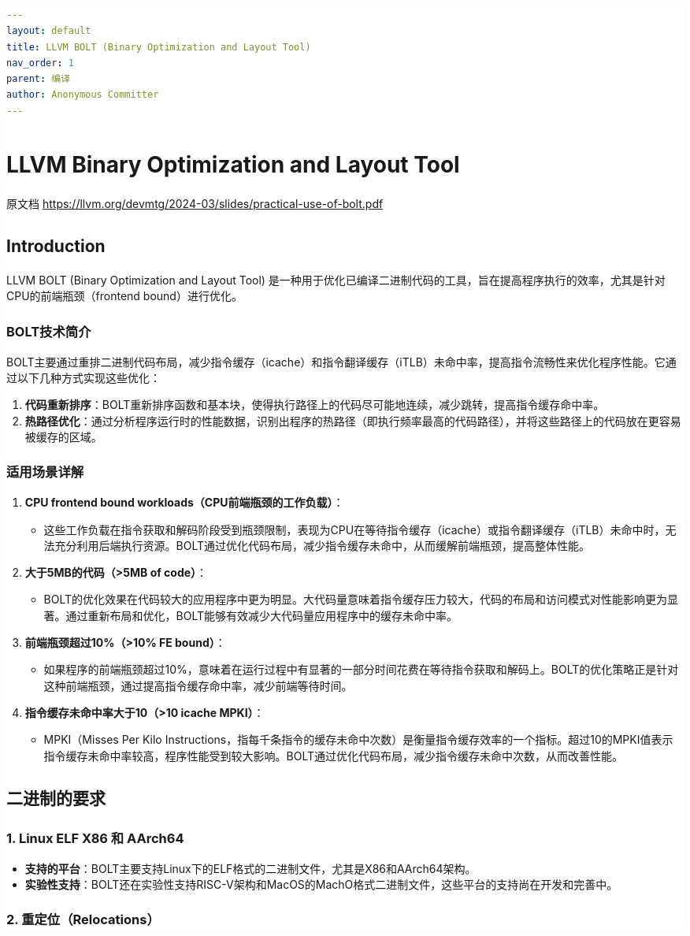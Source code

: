 ```yaml
---
layout: default
title: LLVM BOLT (Binary Optimization and Layout Tool)
nav_order: 1
parent: 编译
author: Anonymous Committer
---
```


# LLVM Binary Optimization and Layout Tool

原文档
<https://llvm.org/devmtg/2024-03/slides/practical-use-of-bolt.pdf>

## Introduction 

LLVM BOLT (Binary Optimization and Layout Tool) 是一种用于优化已编译二进制代码的工具，旨在提高程序执行的效率，尤其是针对CPU的前端瓶颈（frontend bound）进行优化。

### BOLT技术简介

BOLT主要通过重排二进制代码布局，减少指令缓存（icache）和指令翻译缓存（iTLB）未命中率，提高指令流畅性来优化程序性能。它通过以下几种方式实现这些优化：

1. **代码重新排序**：BOLT重新排序函数和基本块，使得执行路径上的代码尽可能地连续，减少跳转，提高指令缓存命中率。
2. **热路径优化**：通过分析程序运行时的性能数据，识别出程序的热路径（即执行频率最高的代码路径），并将这些路径上的代码放在更容易被缓存的区域。

### 适用场景详解

1. **CPU frontend bound workloads（CPU前端瓶颈的工作负载）**：
   - 这些工作负载在指令获取和解码阶段受到瓶颈限制，表现为CPU在等待指令缓存（icache）或指令翻译缓存（iTLB）未命中时，无法充分利用后端执行资源。BOLT通过优化代码布局，减少指令缓存未命中，从而缓解前端瓶颈，提高整体性能。

2. **大于5MB的代码（>5MB of code）**：
   - BOLT的优化效果在代码较大的应用程序中更为明显。大代码量意味着指令缓存压力较大，代码的布局和访问模式对性能影响更为显著。通过重新布局和优化，BOLT能够有效减少大代码量应用程序中的缓存未命中率。

3. **前端瓶颈超过10%（>10% FE bound）**：
   - 如果程序的前端瓶颈超过10%，意味着在运行过程中有显著的一部分时间花费在等待指令获取和解码上。BOLT的优化策略正是针对这种前端瓶颈，通过提高指令缓存命中率，减少前端等待时间。

4. **指令缓存未命中率大于10（>10 icache MPKI）**：
   - MPKI（Misses Per Kilo Instructions，指每千条指令的缓存未命中次数）是衡量指令缓存效率的一个指标。超过10的MPKI值表示指令缓存未命中率较高，程序性能受到较大影响。BOLT通过优化代码布局，减少指令缓存未命中次数，从而改善性能。

## 二进制的要求

### 1. Linux ELF X86 和 AArch64

- **支持的平台**：BOLT主要支持Linux下的ELF格式的二进制文件，尤其是X86和AArch64架构。
- **实验性支持**：BOLT还在实验性支持RISC-V架构和MacOS的MachO格式二进制文件，这些平台的支持尚在开发和完善中。

### 2. 重定位（Relocations）

